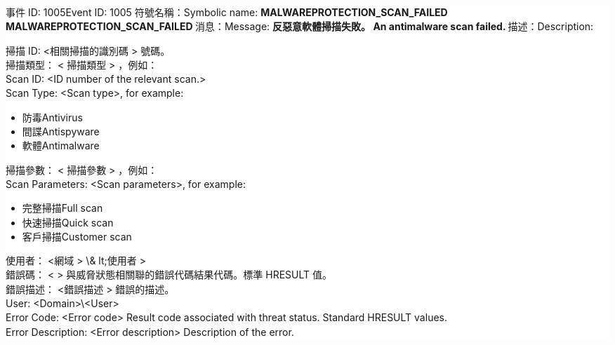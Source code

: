 <th colspan="2"><span data-ttu-id="3f18c-201">事件 ID: 1005</span><span class="sxs-lookup"><span data-stu-id="3f18c-201">Event ID: 1005</span></span></th>
</tr>
<tr><td>
<span data-ttu-id="3f18c-202">符號名稱：</span><span class="sxs-lookup"><span data-stu-id="3f18c-202">Symbolic name:</span></span>
</td>
<td ><span data-ttu-id="3f18c-203">
<b>MALWAREPROTECTION_SCAN_FAILED </b>
</span><span class="sxs-lookup"><span data-stu-id="3f18c-203">
<b>MALWAREPROTECTION_SCAN_FAILED </b>
</span></span></td>
</tr>
<tr>
<td>
<span data-ttu-id="3f18c-204">消息：</span><span class="sxs-lookup"><span data-stu-id="3f18c-204">Message:</span></span>
</td>
<td ><span data-ttu-id="3f18c-205">
<b>反惡意軟體掃描失敗。 </b>
</span><span class="sxs-lookup"><span data-stu-id="3f18c-205">
<b>An antimalware scan failed. </b>
</span></span></td>
</tr>
<tr>
<td>
<span data-ttu-id="3f18c-206">描述：</span><span class="sxs-lookup"><span data-stu-id="3f18c-206">Description:</span></span>
</td>
<td >
<dl><span data-ttu-id="3f18c-207">
<dt>掃描 ID: &lt;相關掃描的識別碼 &gt; 號碼。</dt> 
<dt>掃描類型： &lt; 掃描類型 &gt; ，例如：</span><span class="sxs-lookup"><span data-stu-id="3f18c-207">
<dt>Scan ID: &lt;ID number of the relevant scan.&gt;</dt>
<dt>Scan Type: &lt;Scan type&gt;, for example:</span></span><ul>
<li><span data-ttu-id="3f18c-208">防毒</span><span class="sxs-lookup"><span data-stu-id="3f18c-208">Antivirus</span></span></li>
<li><span data-ttu-id="3f18c-209">間諜</span><span class="sxs-lookup"><span data-stu-id="3f18c-209">Antispyware</span></span></li>
<li><span data-ttu-id="3f18c-210">軟體</span><span class="sxs-lookup"><span data-stu-id="3f18c-210">Antimalware</span></span></li>
</ul><span data-ttu-id="3f18c-211">
</dt>
<dt>掃描參數： &lt; 掃描參數 &gt; ，例如：</span><span class="sxs-lookup"><span data-stu-id="3f18c-211">
</dt>
<dt>Scan Parameters: &lt;Scan parameters&gt;, for example:</span></span><ul>
<li><span data-ttu-id="3f18c-212">完整掃描</span><span class="sxs-lookup"><span data-stu-id="3f18c-212">Full scan</span></span></li>
<li><span data-ttu-id="3f18c-213">快速掃描</span><span class="sxs-lookup"><span data-stu-id="3f18c-213">Quick scan</span></span></li>
<li><span data-ttu-id="3f18c-214">客戶掃描</span><span class="sxs-lookup"><span data-stu-id="3f18c-214">Customer scan</span></span></li>
</ul><span data-ttu-id="3f18c-215">
</dt>
<dt>使用者： &lt;網域 &gt; \& lt;使用者 &gt; </dt>
<dt>錯誤碼： &lt; &gt; 與威脅狀態相關聯的錯誤代碼結果代碼。標準 HRESULT 值。</dt>
<dt>錯誤描述： &lt;錯誤描述 &gt; 錯誤的描述。</dt>
</span><span class="sxs-lookup"><span data-stu-id="3f18c-215">
</dt>
<dt>User: &lt;Domain&gt;\&lt;User&gt;</dt>
<dt>Error Code: &lt;Error code&gt; Result code associated with threat status. Standard HRESULT values.</dt>
<dt>Error Description: &lt;Error description&gt; Description of the error. </dt>
</span></span></dl>
